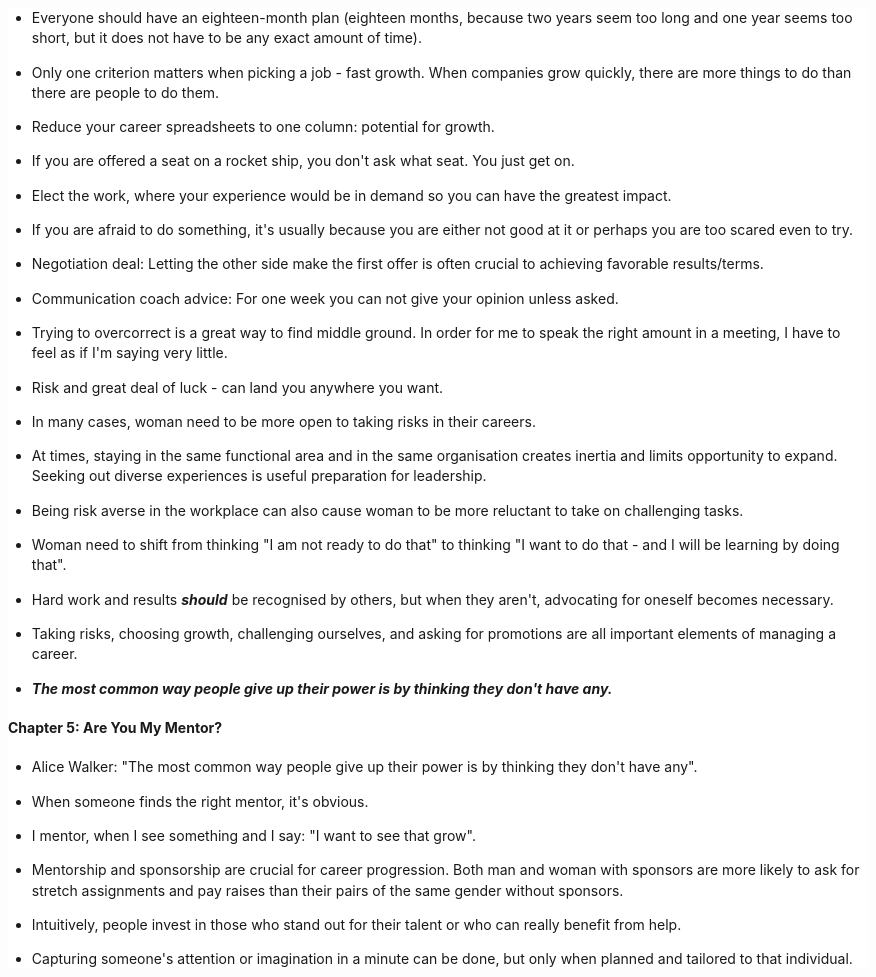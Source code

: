 * Everyone should have an eighteen-month plan (eighteen months, because two years seem too long and one year seems too short, but it does not have to be any exact amount of time).

* Only one criterion matters when picking a job - fast growth. When companies grow quickly, there are more things to do than there are people to do them.

* Reduce your career spreadsheets to one column: potential for growth.

* If you are offered a seat on a rocket ship, you don't ask what seat. You just get on.

* Elect the work, where your experience would be in demand so you can have the greatest impact.

* If you are afraid to do something, it's usually because you are either not good at it or perhaps you are too scared even to try.

* Negotiation deal: Letting the other side make the first offer is often crucial to achieving favorable results/terms.

* Communication coach advice: For one week you can not give your opinion unless asked.

* Trying to overcorrect is a great way to find middle ground. In order for me to speak the right amount in a meeting, I have to feel as if I'm saying very little.

* Risk and great deal of luck - can land you anywhere you want.

* In many cases, woman need to be more open to taking risks in their careers.

* At times, staying in the same functional area and in the same organisation creates inertia and limits opportunity to expand. Seeking out diverse experiences is useful preparation for leadership.

* Being risk averse in the workplace can also cause woman to be more reluctant to take on challenging tasks.

* Woman need to shift from thinking "I am not ready to do that" to thinking "I want to do that - and I will be learning by doing that".

* Hard work and results ***should*** be recognised by others, but when they aren't, advocating for oneself becomes necessary.

* Taking risks, choosing growth, challenging ourselves, and asking for promotions are all important elements of managing a career.

* ***The most common way people give up their power is by thinking they don't have any.***

#### Chapter 5: Are You My Mentor?

* Alice Walker: "The most common way people give up their power is by thinking they don't have any".

* When someone finds the right mentor, it's obvious.

* I mentor, when I see something and I say: "I want to see that grow".

* Mentorship and sponsorship are crucial for career progression. Both man and woman with sponsors are more likely to ask for stretch assignments and pay raises than their pairs of the same gender without sponsors.

* Intuitively, people invest in those who stand out for their talent or who can really benefit from help.

* Capturing someone's attention or imagination in a minute can be done, but only when planned and tailored to that individual.
